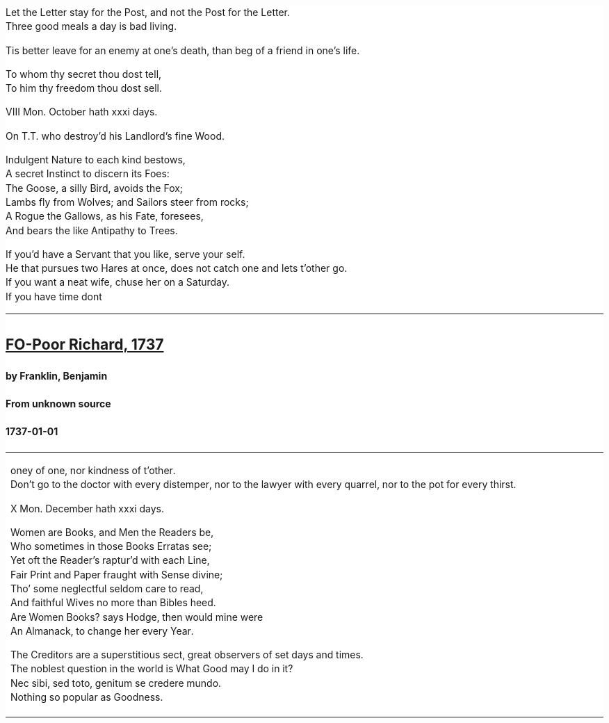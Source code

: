 Let the Letter stay for the Post, and not the Post for the Letter.  
Three good meals a day is bad living.  
  
Tis better leave for an enemy at one’s death, than beg of a friend in one’s life.  
  
To whom thy secret thou dost tell,  
To him thy freedom thou dost sell.  
  
VIII Mon. October hath xxxi days.  
  
On T.T. who destroy’d his Landlord’s fine Wood.  
  
Indulgent Nature to each kind bestows,  
A secret Instinct to discern its Foes:  
The Goose, a silly Bird, avoids the Fox;  
Lambs fly from Wolves; and Sailors steer from rocks;  
A Rogue the Gallows, as his Fate, foresees,  
And bears the like Antipathy to Trees.  
  
If you’d have a Servant that you like, serve your self.  
He that pursues two Hares at once, does not catch one and lets t’other go.  
If you want a neat wife, chuse her on a Saturday.  
If you have time dont
</td></tr></table>

---

## [FO-Poor Richard, 1737](https://founders.archives.gov/documents/Franklin/01-02-02-0028)

#### by Franklin, Benjamin

#### From unknown source

#### 1737-01-01

<table style="width: 100%;"><tr><td style="width: 50%">

oney of one, nor kindness of t’other.  
Don’t go to the doctor with every distemper, nor to the lawyer with every quarrel, nor to the pot for every thirst.  
  
X Mon. December hath xxxi days.  
  
Women are Books, and Men the Readers be,  
Who sometimes in those Books Erratas see;  
Yet oft the Reader’s raptur’d with each Line,  
Fair Print and Paper fraught with Sense divine;  
Tho’ some neglectful seldom care to read,  
And faithful Wives no more than Bibles heed.  
Are Women Books? says Hodge, then would mine were  
An Almanack, to change her every Year.  
  
The Creditors are a superstitious sect, great observers of set days and times.  
The noblest question in the world is What Good may I do in it?  
Nec sibi, sed toto, genitum se credere mundo.  
Nothing so popular as Goodness.  
  